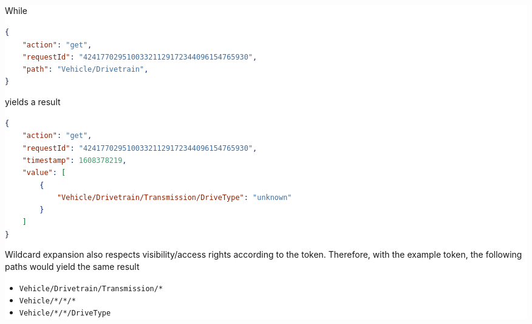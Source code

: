 While

```json
{
    "action": "get", 
    "requestId": "42417702951003321129172344096154765930", 
    "path": "Vehicle/Drivetrain", 
}
````
 yields a result

```json
{
    "action": "get", 
    "requestId": "42417702951003321129172344096154765930", 
    "timestamp": 1608378219, 
    "value": [
        {
            "Vehicle/Drivetrain/Transmission/DriveType": "unknown"
        }
    ]
}
```

Wildcard expansion also respects visibility/access rights according to the token. Therefore, with the example token, the following paths would yield the same result
 * `Vehicle/Drivetrain/Transmission/*`
 * `Vehicle/*/*/*` 
 * `Vehicle/*/*/DriveType`






